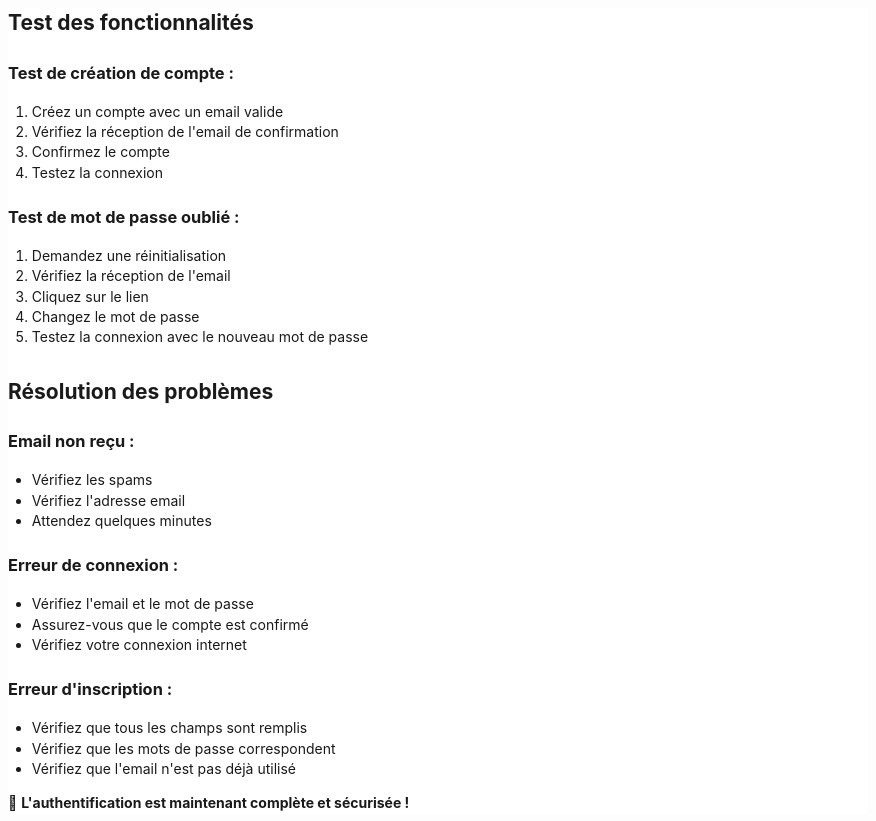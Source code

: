 ## Test des fonctionnalités

### Test de création de compte :
1. Créez un compte avec un email valide
2. Vérifiez la réception de l'email de confirmation
3. Confirmez le compte
4. Testez la connexion

### Test de mot de passe oublié :
1. Demandez une réinitialisation
2. Vérifiez la réception de l'email
3. Cliquez sur le lien
4. Changez le mot de passe
5. Testez la connexion avec le nouveau mot de passe

## Résolution des problèmes

### Email non reçu :
- Vérifiez les spams
- Vérifiez l'adresse email
- Attendez quelques minutes

### Erreur de connexion :
- Vérifiez l'email et le mot de passe
- Assurez-vous que le compte est confirmé
- Vérifiez votre connexion internet

### Erreur d'inscription :
- Vérifiez que tous les champs sont remplis
- Vérifiez que les mots de passe correspondent
- Vérifiez que l'email n'est pas déjà utilisé

🎉 **L'authentification est maintenant complète et sécurisée !** 